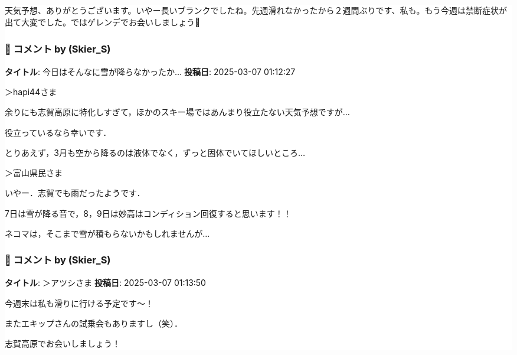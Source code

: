 天気予想、ありがとうございます。いやー長いブランクでしたね。先週滑れなかったから２週間ぶりです、私も。もう今週は禁断症状が出て大変でした。ではゲレンデでお会いしましょう🫡

### 💬 コメント by (Skier_S)
**タイトル**: 今日はそんなに雪が降らなかったか…
**投稿日**: 2025-03-07 01:12:27

＞hapi44さま

余りにも志賀高原に特化しすぎて，ほかのスキー場ではあんまり役立たない天気予想ですが…

役立っているなら幸いです．

とりあえず，3月も空から降るのは液体でなく，ずっと固体でいてほしいところ…



＞富山県民さま

いやー．志賀でも雨だったようです．

7日は雪が降る音で，8，9日は妙高はコンディション回復すると思います！！

ネコマは，そこまで雪が積もらないかもしれませんが…

### 💬 コメント by (Skier_S)
**タイトル**: ＞アツシさま
**投稿日**: 2025-03-07 01:13:50

今週末は私も滑りに行ける予定です～！

またエキップさんの試乗会もありますし（笑）．

志賀高原でお会いしましょう！

